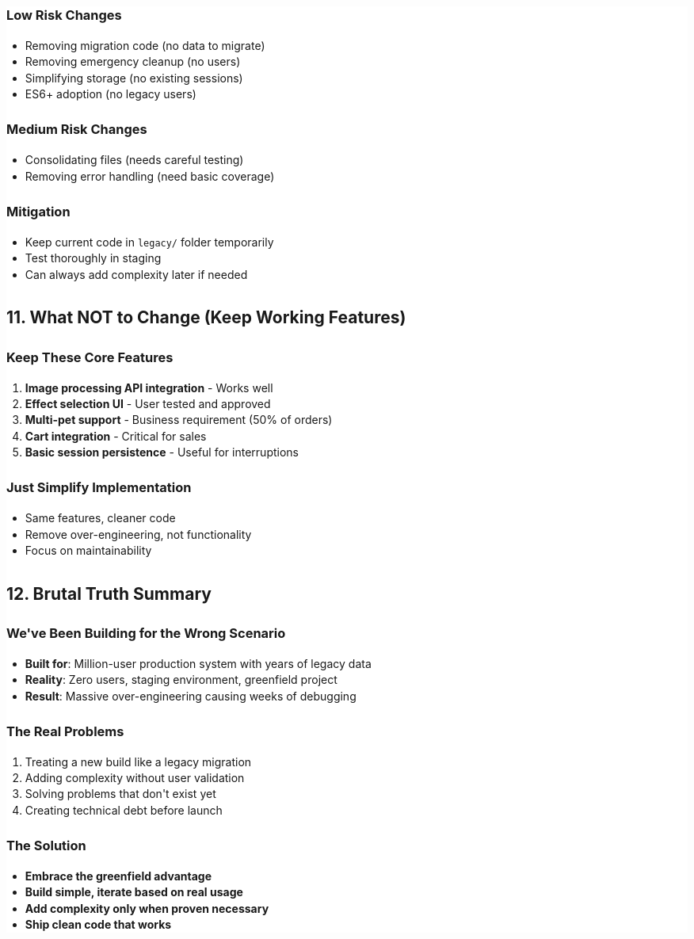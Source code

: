 ### Low Risk Changes
- Removing migration code (no data to migrate)
- Removing emergency cleanup (no users)
- Simplifying storage (no existing sessions)
- ES6+ adoption (no legacy users)

### Medium Risk Changes
- Consolidating files (needs careful testing)
- Removing error handling (need basic coverage)

### Mitigation
- Keep current code in `legacy/` folder temporarily
- Test thoroughly in staging
- Can always add complexity later if needed

## 11. What NOT to Change (Keep Working Features)

### Keep These Core Features
1. **Image processing API integration** - Works well
2. **Effect selection UI** - User tested and approved
3. **Multi-pet support** - Business requirement (50% of orders)
4. **Cart integration** - Critical for sales
5. **Basic session persistence** - Useful for interruptions

### Just Simplify Implementation
- Same features, cleaner code
- Remove over-engineering, not functionality
- Focus on maintainability

## 12. Brutal Truth Summary

### We've Been Building for the Wrong Scenario
- **Built for**: Million-user production system with years of legacy data
- **Reality**: Zero users, staging environment, greenfield project
- **Result**: Massive over-engineering causing weeks of debugging

### The Real Problems
1. Treating a new build like a legacy migration
2. Adding complexity without user validation
3. Solving problems that don't exist yet
4. Creating technical debt before launch

### The Solution
- **Embrace the greenfield advantage**
- **Build simple, iterate based on real usage**
- **Add complexity only when proven necessary**
- **Ship clean code that works**
